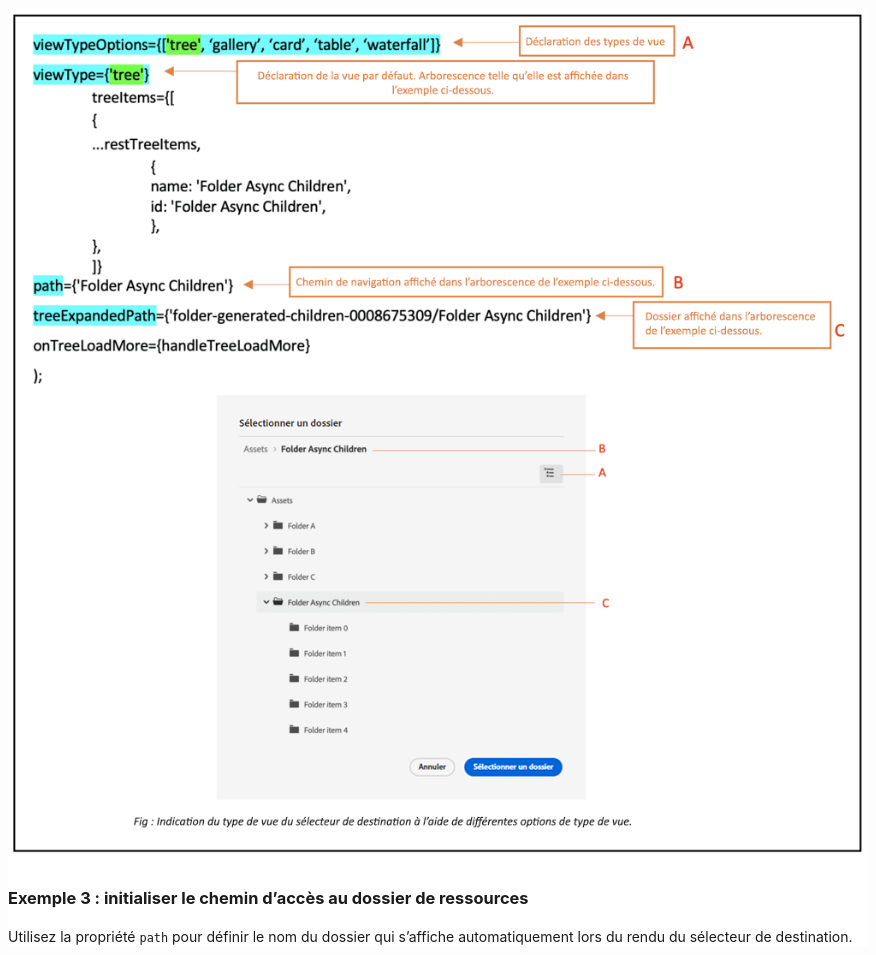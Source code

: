 ![viewtype-destination-selector](assets/viewtype-destination-selector.png)

### Exemple 3 : initialiser le chemin d’accès au dossier de ressources

Utilisez la propriété `path` pour définir le nom du dossier qui s’affiche automatiquement lors du rendu du sélecteur de destination.
